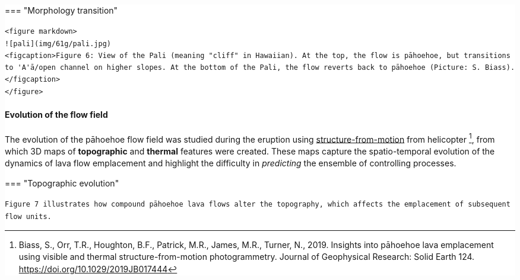 === "Morphology transition"

    <figure markdown>
    ![pali](img/61g/pali.jpg)
    <figcaption>Figure 6: View of the Pali (meaning "cliff" in Hawaiian). At the top, the flow is pāhoehoe, but transitions to 'A'ā/open channel on higher slopes. At the bottom of the Pali, the flow reverts back to pāhoehoe (Picture: S. Biass).</figcaption>
    </figure>

#### Evolution of the flow field

The evolution of the pāhoehoe flow field was studied during the eruption using [structure-from-motion](https://en.wikipedia.org/wiki/Structure_from_motion) from helicopter [^9], from which 3D maps of **topographic** and **thermal** features were created. These maps capture the spatio-temporal evolution of the dynamics of lava flow emplacement and highlight the difficulty in *predicting* the ensemble of controlling processes.

=== "Topographic evolution"

    Figure 7 illustrates how compound pāhoehoe lava flows alter the topography, which affects the emplacement of subsequent flow units.


[^1]: Harris, A.J.L., Rowland, S.K., 2015. Lava Flows and Rheology. The Encyclopedia of Volcanoes 321–342. https://doi.org/10.1016/B978-0-12-385938-9.00017-1
[^2]: Kilburn, C.R.J.J., 2015. Lava Flow Hazards and Modeling. The Encyclopedia of Volcanoes 957–969. https://doi.org/10.1016/B978-0-12-385938-9.00055-9
[^3]: Cashman, K.V., Soule, S.A., Mackey, B.H., Deligne, N.I., Deardorff, N.D., Dietterich, H.R., 2013. How lava flows: New insights from applications of lidar technologies to lava flow studies. Geosphere 9, 1664–1680.
[^4]: Macdonald, G.A., 1953. Pahoehoe, aa, and block lava. American Journal of Science 251, 169–191. https://doi.org/10.2475/ajs.251.3.169
[^5]: Dietterich, H.R., Lev, E., Chen, J., Richardson, J.A., Cashman, K.V., 2017. Benchmarking computational fluid dynamics models of lava flow simulation for hazard assessment, forecasting, and risk management. Journal of Applied Volcanology 6, 9. https://doi.org/10.1186/s13617-017-0061-x
[^6]: Harris, A.J., Rowland, .S. FLOWGO: a kinematic thermo-rheological model for lava flowing in a channel. Bull Volcanol 63, 20–44 (2001). https://doi.org/10.1007/s004450000120
[^7]: Mossoux, S., Saey, M., Bartolini, S., Poppe, S., Canters, F., Kervyn, M., 2016. Q-LAVHA: A flexible GIS plugin to simulate lava flows. Computers & Geosciences 97, 98–109. https://doi.org/10.1016/j.cageo.2016.09.003
[^8]: de’ Michieli Vitturi, M., Tarquini, S., 2018. MrLavaLoba: A new probabilistic model for the simulation of lava flows as a settling process. Journal of Volcanology and Geothermal Research 349, 323–334. https://doi.org/10.1016/j.jvolgeores.2017.11.016
[^9]: Biass, S., Orr, T.R., Houghton, B.F., Patrick, M.R., James, M.R., Turner, N., 2019. Insights into pāhoehoe lava emplacement using visible and thermal structure-from-motion photogrammetry. Journal of Geophysical Research: Solid Earth 124. https://doi.org/10.1029/2019JB017444